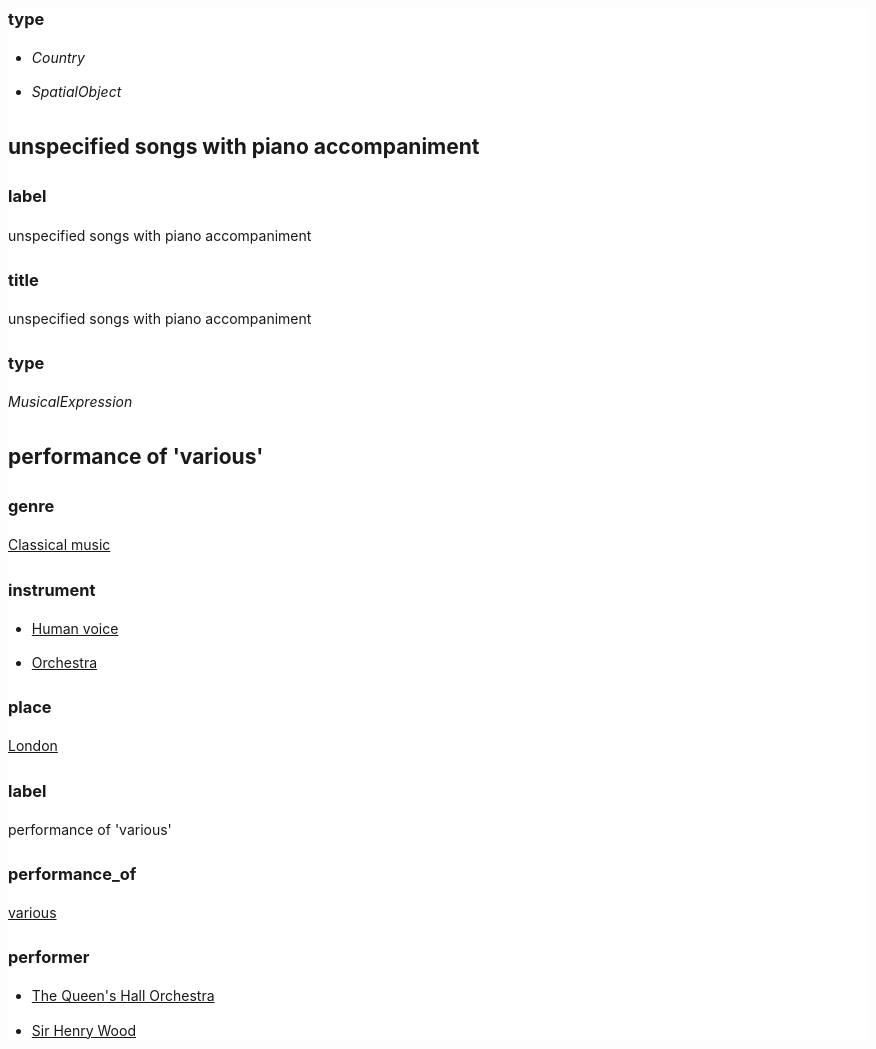 ### type

 - *Country*

 - *SpatialObject*

## unspecified songs with piano accompaniment

### label


unspecified songs with piano accompaniment

### title


unspecified songs with piano accompaniment

### type


*MusicalExpression*

## performance of 'various'

### genre


[Classical music](#Classical-music)

### instrument

 - [Human voice](#Human-voice)

 - [Orchestra](#Orchestra)

### place


[London](#London)

### label


performance of 'various'

### performance_of


[various](#various)

### performer

 - [The Queen's Hall Orchestra](#The-Queen's-Hall-Orchestra)

 - [Sir Henry Wood](#Sir-Henry-Wood)
